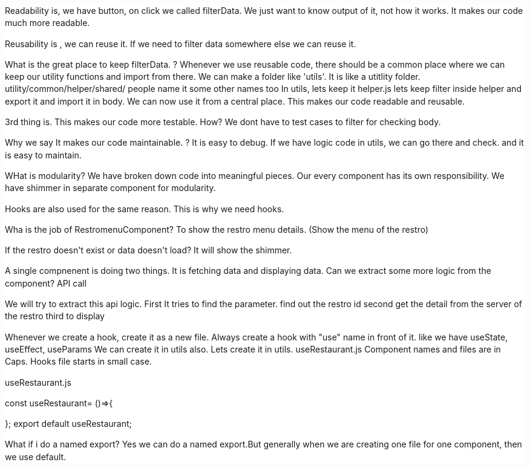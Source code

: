 Readability is, we have button, on click we called filterData. 
We just want to know output of it, not how it works. It makes our code much more readable.

Reusability is , we can reuse it. If we need to filter data somewhere else we can reuse it.

What is the great place to keep filterData. ? 
Whenever we use reusable code, there should be a common place where we can keep our utility functions and import from there. 
We can make a folder like 'utils'. It is like a utitlity folder. 
utility/common/helper/shared/ people name it some other names too
In utils, lets keep it helper.js
lets keep filter inside helper and export it and import it in body. 
We can now use it from a central place. This makes our code readable and reusable.

3rd thing is. This makes our code more testable. How?
We dont have to test cases to filter for checking body.

Why we say It makes our code maintainable. ? It is easy to debug.
If we have logic code in utils, we can go there and check. and it is easy to maintain. 

WHat is modularity? 
We have broken down code into meaningful pieces. 
Our every component has its own responsibility.
We have shimmer in separate component for modularity.

Hooks are also used for the same reason.  This is why we need hooks.

Wha is the job of RestromenuComponent?
To show the restro menu details. (Show the menu of the restro)

If the restro doesn't exist or data doesn't load? 
It will show the shimmer. 

A single compnenent is doing two things. It is fetching data and displaying data. 
Can we extract some more logic from the component? 
API call

We will try to extract this api logic. 
First It tries to find the parameter. find out the restro id
second get the detail from the server of the restro
third to display

Whenever we create a hook, create it as a new file. 
Always create a hook with "use" name in front of it.  like we have useState, useEffect, useParams
We can create it in utils also. Lets create it in utils. 
useRestaurant.js
Component names and files are in Caps. Hooks file starts in small case.

useRestaurant.js

const useRestaurant= ()=>{

};
export default useRestaurant;

What if i do a named export? Yes we can do a named export.But generally when we are creating one file for one component, then we use default. 

